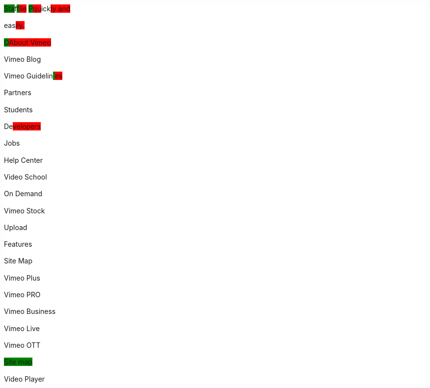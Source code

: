 <span style="background-color: green;">Sta</span>f<span style="background-color: green;">f</span><span style="background-color: red;">ile</span> <span style="background-color: green;">P</span><span style="background-color: red;">qu</span>ick<span style="background-color: red;">ly and


ea</span>s<span style="background-color: red;">ily.</span>


<span style="background-color: green;">O</span><span style="background-color: red;">About Vimeo


Vimeo Blog


Vimeo Guideli</span>n<span style="background-color: green;"> </span><span style="background-color: red;">es


Partners


Students


</span>De<span style="background-color: red;">velopers


Jobs


Help Center


Video School


On De</span>mand<span style="background-color: red;">


Vimeo Stock


Upload


Features


Site Map


Vimeo Plus


Vimeo PRO


Vimeo Business


Vimeo Live</span>


Vimeo OTT


<span style="background-color: green;">Site map


Video Player
